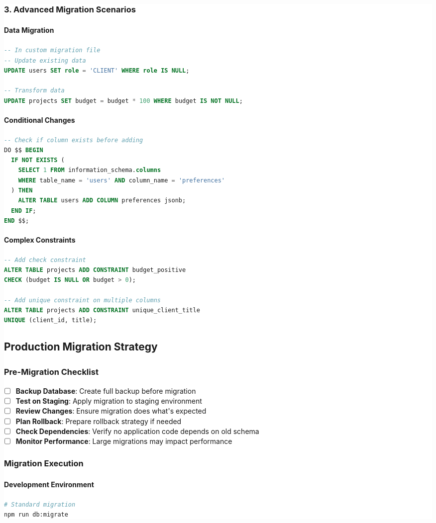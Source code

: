 ### 3. Advanced Migration Scenarios

#### Data Migration
```sql
-- In custom migration file
-- Update existing data
UPDATE users SET role = 'CLIENT' WHERE role IS NULL;

-- Transform data
UPDATE projects SET budget = budget * 100 WHERE budget IS NOT NULL;
```

#### Conditional Changes
```sql
-- Check if column exists before adding
DO $$ BEGIN
  IF NOT EXISTS (
    SELECT 1 FROM information_schema.columns 
    WHERE table_name = 'users' AND column_name = 'preferences'
  ) THEN
    ALTER TABLE users ADD COLUMN preferences jsonb;
  END IF;
END $$;
```

#### Complex Constraints
```sql
-- Add check constraint
ALTER TABLE projects ADD CONSTRAINT budget_positive 
CHECK (budget IS NULL OR budget > 0);

-- Add unique constraint on multiple columns
ALTER TABLE projects ADD CONSTRAINT unique_client_title 
UNIQUE (client_id, title);
```

## Production Migration Strategy

### Pre-Migration Checklist
- [ ] **Backup Database**: Create full backup before migration
- [ ] **Test on Staging**: Apply migration to staging environment
- [ ] **Review Changes**: Ensure migration does what's expected
- [ ] **Plan Rollback**: Prepare rollback strategy if needed
- [ ] **Check Dependencies**: Verify no application code depends on old schema
- [ ] **Monitor Performance**: Large migrations may impact performance

### Migration Execution

#### Development Environment
```bash
# Standard migration
npm run db:migrate
```
